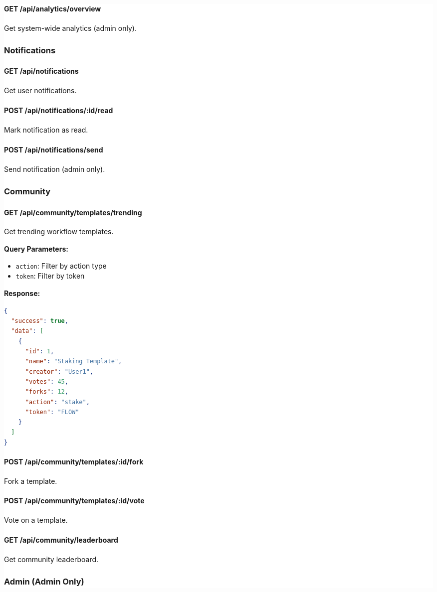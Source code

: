 #### GET /api/analytics/overview
Get system-wide analytics (admin only).

### Notifications

#### GET /api/notifications
Get user notifications.

#### POST /api/notifications/:id/read
Mark notification as read.

#### POST /api/notifications/send
Send notification (admin only).

### Community

#### GET /api/community/templates/trending
Get trending workflow templates.

**Query Parameters:**
- `action`: Filter by action type
- `token`: Filter by token

**Response:**
```json
{
  "success": true,
  "data": [
    {
      "id": 1,
      "name": "Staking Template",
      "creator": "User1",
      "votes": 45,
      "forks": 12,
      "action": "stake",
      "token": "FLOW"
    }
  ]
}
```

#### POST /api/community/templates/:id/fork
Fork a template.

#### POST /api/community/templates/:id/vote
Vote on a template.

#### GET /api/community/leaderboard
Get community leaderboard.

### Admin (Admin Only)

